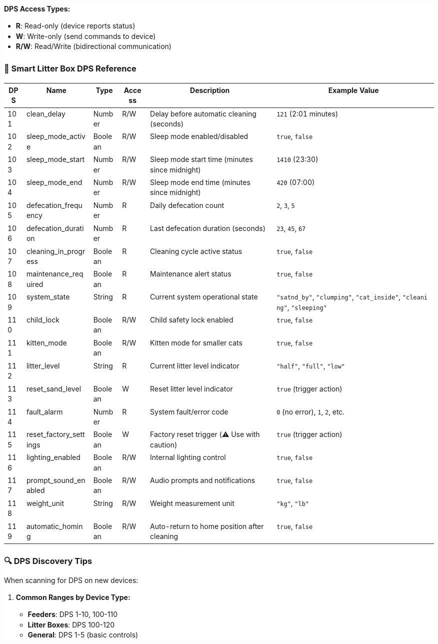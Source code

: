 **DPS Access Types:**

- **R**: Read-only (device reports status)
- **W**: Write-only (send commands to device)
- **R/W**: Read/Write (bidirectional communication)

### 🚽 Smart Litter Box DPS Reference

| DPS | Name                   | Type    | Access | Description                                    | Example Value                                                          |
| --- | ---------------------- | ------- | ------ | ---------------------------------------------- | ---------------------------------------------------------------------- |
| 101 | clean_delay            | Number  | R/W    | Delay before automatic cleaning (seconds)      | `121` (2:01 minutes)                                                   |
| 102 | sleep_mode_active      | Boolean | R/W    | Sleep mode enabled/disabled                    | `true`, `false`                                                        |
| 103 | sleep_mode_start       | Number  | R/W    | Sleep mode start time (minutes since midnight) | `1410` (23:30)                                                         |
| 104 | sleep_mode_end         | Number  | R/W    | Sleep mode end time (minutes since midnight)   | `420` (07:00)                                                          |
| 105 | defecation_frequency   | Number  | R      | Daily defecation count                         | `2`, `3`, `5`                                                          |
| 106 | defecation_duration    | Number  | R      | Last defecation duration (seconds)             | `23`, `45`, `67`                                                       |
| 107 | cleaning_in_progress   | Boolean | R      | Cleaning cycle active status                   | `true`, `false`                                                        |
| 108 | maintenance_required   | Boolean | R      | Maintenance alert status                       | `true`, `false`                                                        |
| 109 | system_state           | String  | R      | Current system operational state               | `"satnd_by"`, `"clumping"`, `"cat_inside"`, `"cleaning"`, `"sleeping"` |
| 110 | child_lock             | Boolean | R/W    | Child safety lock enabled                      | `true`, `false`                                                        |
| 111 | kitten_mode            | Boolean | R/W    | Kitten mode for smaller cats                   | `true`, `false`                                                        |
| 112 | litter_level           | String  | R      | Current litter level indicator                 | `"half"`, `"full"`, `"low"`                                            |
| 113 | reset_sand_level       | Boolean | W      | Reset litter level indicator                   | `true` (trigger action)                                                |
| 114 | fault_alarm            | Number  | R      | System fault/error code                        | `0` (no error), `1`, `2`, etc.                                         |
| 115 | reset_factory_settings | Boolean | W      | Factory reset trigger (⚠️ Use with caution)    | `true` (trigger action)                                                |
| 116 | lighting_enabled       | Boolean | R/W    | Internal lighting control                      | `true`, `false`                                                        |
| 117 | prompt_sound_enabled   | Boolean | R/W    | Audio prompts and notifications                | `true`, `false`                                                        |
| 118 | weight_unit            | String  | R/W    | Weight measurement unit                        | `"kg"`, `"lb"`                                                         |
| 119 | automatic_homing       | Boolean | R/W    | Auto-return to home position after cleaning    | `true`, `false`                                                        |

### 🔍 DPS Discovery Tips

When scanning for DPS on new devices:

1. **Common Ranges by Device Type:**

   - **Feeders**: DPS 1-10, 100-110
   - **Litter Boxes**: DPS 100-120
   - **General**: DPS 1-5 (basic controls)
